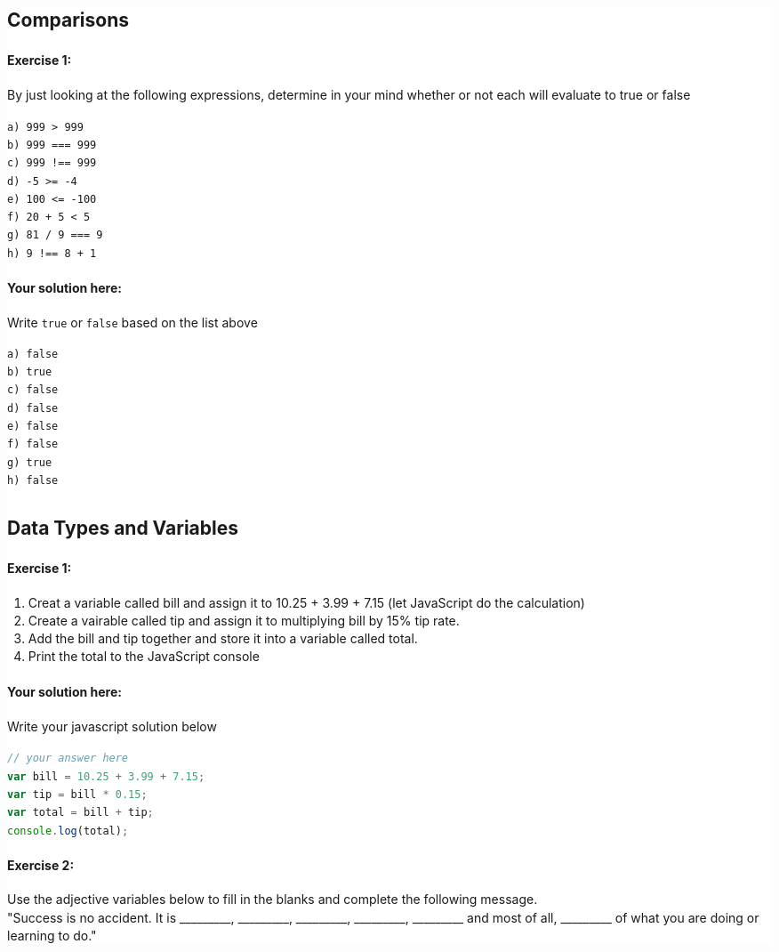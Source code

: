 
## Comparisons
#### Exercise 1:
By just looking at the following expressions, determine in your mind whether or not each will evaluate to true or false
```
a) 999 > 999
b) 999 === 999 
c) 999 !== 999
d) -5 >= -4
e) 100 <= -100
f) 20 + 5 < 5 
g) 81 / 9 === 9
h) 9 !== 8 + 1
```
#### Your solution here:
 Write `true` or `false` based on the list above
```
a) false
b) true
c) false
d) false
e) false
f) false
g) true
h) false
```

## Data Types and Variables
#### Exercise 1:
1. Creat a variable called bill and assign it to 10.25 + 3.99 + 7.15 (let JavaScript do the calculation)
2. Create a vairable called tip and assign it to multiplying bill by 15% tip rate.
3. Add the bill and tip together and store it into a variable called total.
4. Print the total to the JavaScript console

#### Your solution here:
 Write your javascript solution below
```js
// your answer here
var bill = 10.25 + 3.99 + 7.15;
var tip = bill * 0.15;
var total = bill + tip;
console.log(total);
```

#### Exercise 2:
Use the adjective variables below to fill in the blanks and complete the following message.<br/>
"Success is no accident. It is _________, _________, _________, _________, _________ and most of all, _________ of what you are doing or learning to do."
